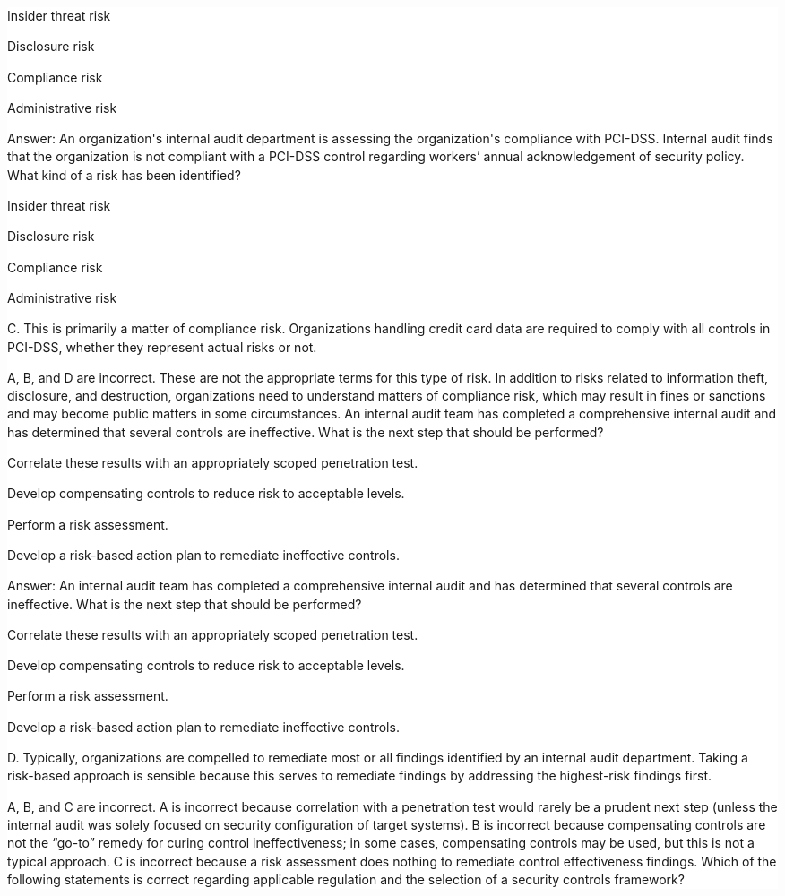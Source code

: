 Insider threat risk

Disclosure risk

Compliance risk

Administrative risk

Answer:
An organization's internal audit department is assessing the organization's compliance with PCI-DSS. Internal audit finds that the organization is not compliant with a PCI-DSS control regarding workers’ annual acknowledgement of security policy. What kind of a risk has been identified?

Insider threat risk

Disclosure risk

Compliance risk

Administrative risk


C. This is primarily a matter of compliance risk. Organizations handling credit card data are required to comply with all controls in PCI-DSS, whether they represent actual risks or not.

A, B, and D are incorrect. These are not the appropriate terms for this type of risk. In addition to risks related to information theft, disclosure, and destruction, organizations need to understand matters of compliance risk, which may result in fines or sanctions and may become public matters in some circumstances.
An internal audit team has completed a comprehensive internal audit and has determined that several controls are ineffective. What is the next step that should be performed?

Correlate these results with an appropriately scoped penetration test.

Develop compensating controls to reduce risk to acceptable levels.

Perform a risk assessment.

Develop a risk-based action plan to remediate ineffective controls.

Answer:
An internal audit team has completed a comprehensive internal audit and has determined that several controls are ineffective. What is the next step that should be performed?

Correlate these results with an appropriately scoped penetration test.

Develop compensating controls to reduce risk to acceptable levels.

Perform a risk assessment.

Develop a risk-based action plan to remediate ineffective controls.


D. Typically, organizations are compelled to remediate most or all findings identified by an internal audit department. Taking a risk-based approach is sensible because this serves to remediate findings by addressing the highest-risk findings first.

A, B, and C are incorrect. A is incorrect because correlation with a penetration test would rarely be a prudent next step (unless the internal audit was solely focused on security configuration of target systems). B is incorrect because compensating controls are not the “go-to” remedy for curing control ineffectiveness; in some cases, compensating controls may be used, but this is not a typical approach. C is incorrect because a risk assessment does nothing to remediate control effectiveness findings.
Which of the following statements is correct regarding applicable regulation and the selection of a security controls framework?
